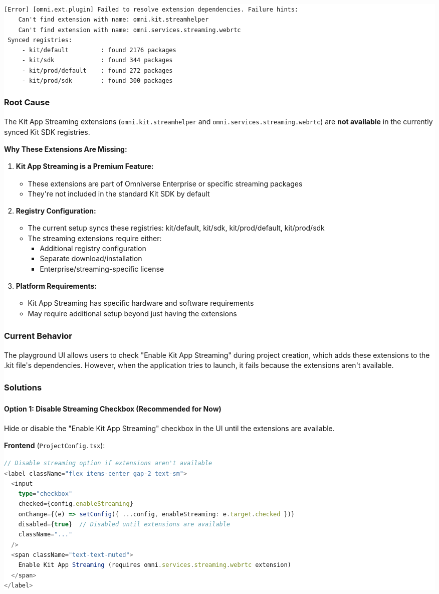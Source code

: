 ```
[Error] [omni.ext.plugin] Failed to resolve extension dependencies. Failure hints:
	Can't find extension with name: omni.kit.streamhelper
	Can't find extension with name: omni.services.streaming.webrtc
 Synced registries:
	 - kit/default         : found 2176 packages
	 - kit/sdk             : found 344 packages
	 - kit/prod/default    : found 272 packages
	 - kit/prod/sdk        : found 300 packages
```

### Root Cause
The Kit App Streaming extensions (`omni.kit.streamhelper` and `omni.services.streaming.webrtc`) are **not available** in the currently synced Kit SDK registries.

**Why These Extensions Are Missing:**

1. **Kit App Streaming is a Premium Feature:**
   - These extensions are part of Omniverse Enterprise or specific streaming packages
   - They're not included in the standard Kit SDK by default

2. **Registry Configuration:**
   - The current setup syncs these registries: kit/default, kit/sdk, kit/prod/default, kit/prod/sdk
   - The streaming extensions require either:
     - Additional registry configuration
     - Separate download/installation
     - Enterprise/streaming-specific license

3. **Platform Requirements:**
   - Kit App Streaming has specific hardware and software requirements
   - May require additional setup beyond just having the extensions

### Current Behavior
The playground UI allows users to check "Enable Kit App Streaming" during project creation, which adds these extensions to the .kit file's dependencies. However, when the application tries to launch, it fails because the extensions aren't available.

### Solutions

#### Option 1: Disable Streaming Checkbox (Recommended for Now)
Hide or disable the "Enable Kit App Streaming" checkbox in the UI until the extensions are available.

**Frontend** (`ProjectConfig.tsx`):
```typescript
// Disable streaming option if extensions aren't available
<label className="flex items-center gap-2 text-sm">
  <input
    type="checkbox"
    checked={config.enableStreaming}
    onChange={(e) => setConfig({ ...config, enableStreaming: e.target.checked })}
    disabled={true}  // Disabled until extensions are available
    className="..."
  />
  <span className="text-text-muted">
    Enable Kit App Streaming (requires omni.services.streaming.webrtc extension)
  </span>
</label>
```
